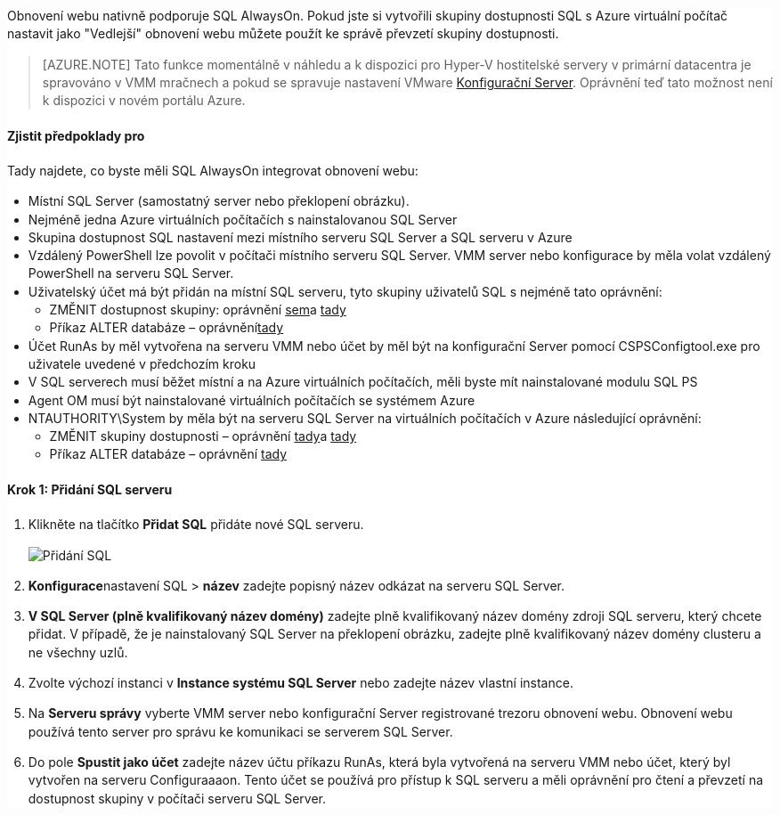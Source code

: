
Obnovení webu nativně podporuje SQL AlwaysOn. Pokud jste si vytvořili skupiny dostupnosti SQL s Azure virtuální počítač nastavit jako "Vedlejší" obnovení webu můžete použít ke správě převzetí skupiny dostupnosti. 

>[AZURE.NOTE] Tato funkce momentálně v náhledu a k dispozici pro Hyper-V hostitelské servery v primární datacentra je spravováno v VMM mračnech a pokud se spravuje nastavení VMware [Konfigurační Server](site-recovery-vmware-to-azure.md#configuration-server-prerequisites). Oprávnění teď tato možnost není k dispozici v novém portálu Azure.

#### <a name="prerequisites"></a>Zjistit předpoklady pro

Tady najdete, co byste měli SQL AlwaysOn integrovat obnovení webu:

- Místní SQL Server (samostatný server nebo překlopení obrázku).
- Nejméně jedna Azure virtuálních počítačích s nainstalovanou SQL Server
- Skupina dostupnost SQL nastavení mezi místního serveru SQL Server a SQL serveru v Azure
- Vzdálený PowerShell lze povolit v počítači místního serveru SQL Server. VMM server nebo konfigurace by měla volat vzdálený PowerShell na serveru SQL Server.
- Uživatelský účet má být přidán na místní SQL serveru, tyto skupiny uživatelů SQL s nejméně tato oprávnění:
    - ZMĚNIT dostupnost skupiny: oprávnění [sem](https://msdn.microsoft.com/library/hh231018.aspx)a [tady](https://msdn.microsoft.com/library/ff878601.aspx#Anchor_3)
    - Příkaz ALTER databáze – oprávnění[tady](https://msdn.microsoft.com/library/ff877956.aspx#Security)
- Účet RunAs by měl vytvořena na serveru VMM nebo účet by měl být na konfigurační Server pomocí CSPSConfigtool.exe pro uživatele uvedené v předchozím kroku 
- V SQL serverech musí běžet místní a na Azure virtuálních počítačích, měli byste mít nainstalované modulu SQL PS
- Agent OM musí být nainstalované virtuálních počítačích se systémem Azure
- NTAUTHORITY\System by měla být na serveru SQL Server na virtuálních počítačích v Azure následující oprávnění:
    - ZMĚNIT skupiny dostupnosti – oprávnění [tady](https://msdn.microsoft.com/library/hh231018.aspx)a [tady](https://msdn.microsoft.com/library/ff878601.aspx#Anchor_3)
    - Příkaz ALTER databáze – oprávnění [tady](https://msdn.microsoft.com/library/ff877956.aspx#Security)

####  <a name="step-1-add-a-sql-server"></a>Krok 1: Přidání SQL serveru


1. Klikněte na tlačítko **Přidat SQL** přidáte nové SQL serveru. 

    ![Přidání SQL](./media/site-recovery-sql/add-sql.png)

2. **Konfigurace**nastavení SQL > **název** zadejte popisný název odkázat na serveru SQL Server.
3. **V SQL Server (plně kvalifikovaný název domény)** zadejte plně kvalifikovaný název domény zdroji SQL serveru, který chcete přidat. V případě, že je nainstalovaný SQL Server na překlopení obrázku, zadejte plně kvalifikovaný název domény clusteru a ne všechny uzlů.  
4. Zvolte výchozí instanci v **Instance systému SQL Server** nebo zadejte název vlastní instance.
5. Na **Serveru správy** vyberte VMM server nebo konfigurační Server registrované trezoru obnovení webu. Obnovení webu používá tento server pro správu ke komunikaci se serverem SQL Server.
6. Do pole **Spustit jako účet** zadejte název účtu příkazu RunAs, která byla vytvořená na serveru VMM nebo účet, který byl vytvořen na serveru Configuraaaon. Tento účet se používá pro přístup k SQL serveru a měli oprávnění pro čtení a převzetí na dostupnost skupiny v počítači serveru SQL Server.
